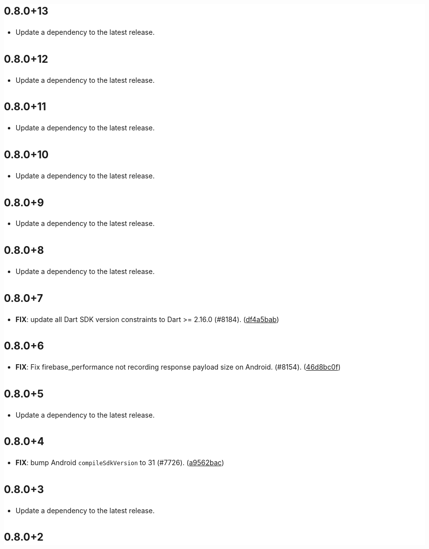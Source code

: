 ## 0.8.0+13

 - Update a dependency to the latest release.

## 0.8.0+12

 - Update a dependency to the latest release.

## 0.8.0+11

 - Update a dependency to the latest release.

## 0.8.0+10

 - Update a dependency to the latest release.

## 0.8.0+9

 - Update a dependency to the latest release.

## 0.8.0+8

 - Update a dependency to the latest release.

## 0.8.0+7

 - **FIX**: update all Dart SDK version constraints to Dart >= 2.16.0 (#8184). ([df4a5bab](https://github.com/firebase/flutterfire/commit/df4a5bab3c029399b4f257a5dd658d302efe3908))

## 0.8.0+6

 - **FIX**: Fix firebase_performance not recording response payload size on Android. (#8154). ([46d8bc0f](https://github.com/firebase/flutterfire/commit/46d8bc0f205f24b1e160333ddb76200543f48c89))

## 0.8.0+5

 - Update a dependency to the latest release.

## 0.8.0+4

 - **FIX**: bump Android `compileSdkVersion` to 31 (#7726). ([a9562bac](https://github.com/firebase/flutterfire/commit/a9562bac60ba927fb3664a47a7f7eaceb277dca6))

## 0.8.0+3

 - Update a dependency to the latest release.

## 0.8.0+2
